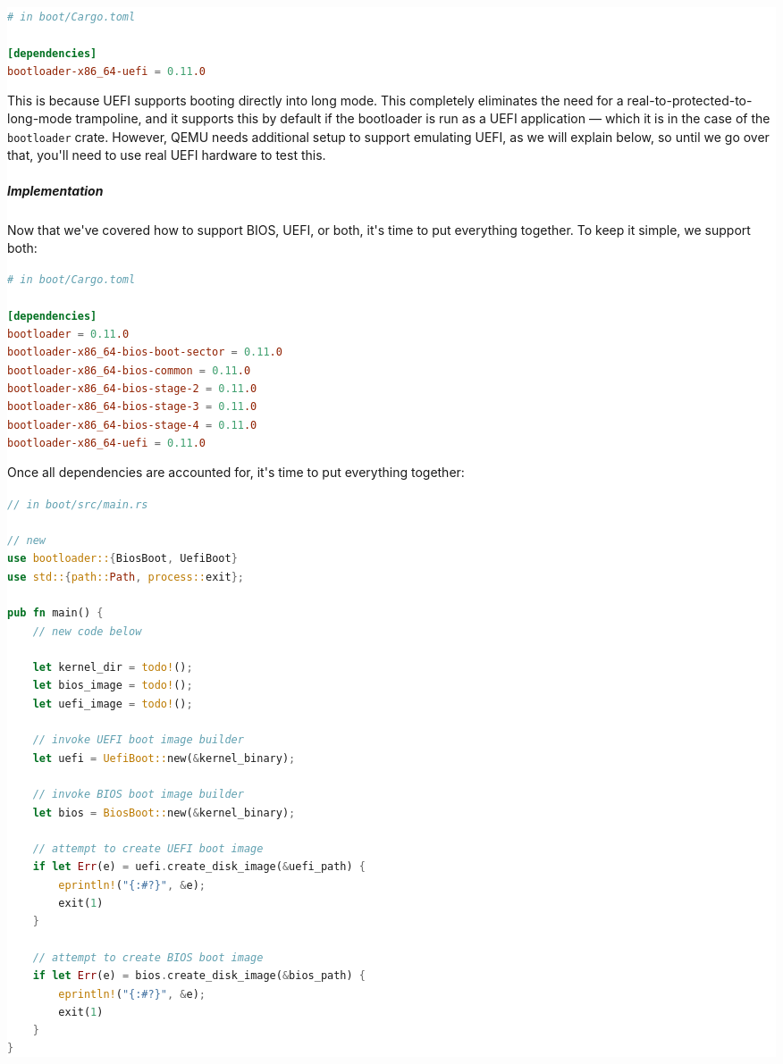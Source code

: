 ```toml
# in boot/Cargo.toml

[dependencies]
bootloader-x86_64-uefi = 0.11.0
```

This is because UEFI supports booting directly into long mode. This completely eliminates the need for a real-to-protected-to-long-mode trampoline, and it supports this by default if the bootloader is run as a UEFI application — which it is in the case of the `bootloader` crate. However, QEMU needs additional setup to support emulating UEFI, as we will explain below, so until we go over that, you'll need to use real UEFI hardware to test this.

##### Implementation

Now that we've covered how to support BIOS, UEFI, or both, it's time to put everything together. To keep it simple, we support both:

```toml
# in boot/Cargo.toml

[dependencies]
bootloader = 0.11.0
bootloader-x86_64-bios-boot-sector = 0.11.0
bootloader-x86_64-bios-common = 0.11.0
bootloader-x86_64-bios-stage-2 = 0.11.0
bootloader-x86_64-bios-stage-3 = 0.11.0
bootloader-x86_64-bios-stage-4 = 0.11.0
bootloader-x86_64-uefi = 0.11.0
```

Once all dependencies are accounted for, it's time to put everything together:

```rust
// in boot/src/main.rs

// new
use bootloader::{BiosBoot, UefiBoot}
use std::{path::Path, process::exit};

pub fn main() {
    // new code below

    let kernel_dir = todo!();
    let bios_image = todo!();
    let uefi_image = todo!();

    // invoke UEFI boot image builder
    let uefi = UefiBoot::new(&kernel_binary);

    // invoke BIOS boot image builder
    let bios = BiosBoot::new(&kernel_binary);

    // attempt to create UEFI boot image
    if let Err(e) = uefi.create_disk_image(&uefi_path) {
        eprintln!("{:#?}", &e);
        exit(1)
    }

    // attempt to create BIOS boot image
    if let Err(e) = bios.create_disk_image(&bios_path) {
        eprintln!("{:#?}", &e);
        exit(1)
    }
}
```


[minimal kernel]: @/edition-3/posts/01-minimal-kernel/index.md
[QEMU]: https://www.qemu.org/
[GitHub]: https://github.com/phil-opp/blog_os
[at the bottom]: #comments
[post branch]: https://github.com/phil-opp/blog_os/tree/post-02
[ROM]: https://en.wikipedia.org/wiki/Read-only_memory
[power-on self-test]: https://en.wikipedia.org/wiki/Power-on_self-test
[BIOS]: https://en.wikipedia.org/wiki/BIOS
[UEFI]: https://en.wikipedia.org/wiki/Unified_Extensible_Firmware_Interface
[_master boot record_]: https://en.wikipedia.org/wiki/Master_boot_record
[disk partitions]: https://en.wikipedia.org/wiki/Disk_partitioning
[magic bytes]: https://en.wikipedia.org/wiki/Magic_number_(programming)
[mbr-extensions]: https://en.wikipedia.org/wiki/Master_boot_record#Sector_layout
[ELF]: https://en.wikipedia.org/wiki/Executable_and_Linkable_Format
[PE]: https://en.wikipedia.org/wiki/Portable_Executable
[call stack]: https://en.wikipedia.org/wiki/Call_stack
[real mode]: https://en.wikipedia.org/wiki/Real_mode
[protected mode]: https://en.wikipedia.org/wiki/Protected_mode
[long mode]: https://en.wikipedia.org/wiki/Long_mode
[memory segmentation]: https://en.wikipedia.org/wiki/X86_memory_segmentation
[page table]: https://en.wikipedia.org/wiki/Page_table
[multi-booting]: https://en.wikipedia.org/wiki/Multi-booting
[end-bios-support]: https://arstechnica.com/gadgets/2017/11/intel-to-kill-off-the-last-vestiges-of-the-ancient-pc-bios-by-2020/
[uefi-specification]: https://uefi.org/specifications
[digital signature]: https://en.wikipedia.org/wiki/Digital_signature
[uefi-secure-boot-lock-in]: https://arstechnica.com/information-technology/2015/03/windows-10-to-make-the-secure-boot-alt-os-lock-out-a-reality/
[coreboot]: https://www.coreboot.org/
[MBR]: https://en.wikipedia.org/wiki/Master_boot_record
[GPT]: https://en.wikipedia.org/wiki/GUID_Partition_Table
[mbr-csm]: https://bbs.archlinux.org/viewtopic.php?id=142637
[EFI system partitions]: https://en.wikipedia.org/wiki/EFI_system_partition
[FAT file system]: https://en.wikipedia.org/wiki/File_Allocation_Table
[Portable Executable (PE)]: https://en.wikipedia.org/wiki/Portable_Executable
[**UEFI Booting**]: @/edition-3/posts/02-booting/uefi/index.md
[Free Software Foundation]: https://en.wikipedia.org/wiki/Free_Software_Foundation
[Multiboot]: https://www.gnu.org/software/grub/manual/multiboot2/multiboot.html
[GNU GRUB]: https://en.wikipedia.org/wiki/GNU_GRUB
[Multiboot header]: https://www.gnu.org/software/grub/manual/multiboot/multiboot.html#OS-image-format
[adjusted default page size]: https://wiki.osdev.org/Multiboot#Multiboot_2
[boot information]: https://www.gnu.org/software/grub/manual/multiboot/multiboot.html#Boot-information-format
[first edition]: @/edition-1/_index.md
[`bootloader`]: https://crates.io/crates/bootloader
[post-build scripts]: https://github.com/rust-lang/cargo/issues/545
[`BootInfo`]: https://docs.rs/bootloader/0.11.0/bootloader/boot_info/struct.BootInfo.html
[`bootloader::BootInfo`]: https://docs.rs/bootloader/0.11.0/bootloader/boot_info/struct.BootInfo.html
[`entry_point`]: https://docs.rs/bootloader/0.11.0/bootloader/macro.entry_point.html
[`bootloader` docs]: https://docs.rs/bootloader/0.11.0/bootloader/
[cargo workspace]: https://doc.rust-lang.org/cargo/reference/workspaces.html
[`Path`]: https://doc.rust-lang.org/std/path/struct.Path.html
[`Command`]: https://doc.rust-lang.org/std/process/struct.Command.html
[`dbg!`]: https://doc.rust-lang.org/std/macro.dbg.html
[`--package`]: https://doc.rust-lang.org/cargo/commands/cargo-run.html#package-selection
[`Path::parent`]: https://doc.rust-lang.org/std/path/struct.Path.html
[`CARGO_MANIFEST_DIR`]: https://doc.rust-lang.org/cargo/reference/environment-variables.html#environment-variables-cargo-sets-for-crates
[`Path::join`]: https://doc.rust-lang.org/std/path/struct.Path.html#method.join
[rustup component]: https://rust-lang.github.io/rustup/concepts/components.html
[QEMU download page]: https://www.qemu.org/download/
[OVMF]: https://github.com/tianocore/tianocore.github.io/wiki/OVMF
[TianoCore]: https://www.tianocore.org/
[ovmf-whitepaper]: https://www.linux-kvm.org/downloads/lersek/ovmf-whitepaper-c770f8c.txt
[`rust-osdev/ovmf-prebuilt`]: https://github.com/rust-osdev/ovmf-prebuilt/
[ovmf-prebuilt-releases]: https://github.com/rust-osdev/ovmf-prebuilt/releases/latest
[_framebuffer_]: https://en.wikipedia.org/wiki/Framebuffer
[`Option`]: https://doc.rust-lang.org/std/option/enum.Option.html
[`if let`]: https://doc.rust-lang.org/reference/expressions/if-expr.html#if-let-expressions
[`FrameBuffer`]: https://docs.rs/bootloader/0.11.0/bootloader/boot_info/struct.FrameBuffer.html
[`FrameBufferInfo`]: https://docs.rs/bootloader/0.11.0/bootloader/boot_info/struct.FrameBufferInfo.html
[slice]: https://doc.rust-lang.org/std/primitive.slice.html
[Rufus]: https://rufus.ie/
[rufus-github]: https://github.com/pbatard/rufus
[Readme of `bootimage`]: https://github.com/rust-osdev/bootimage